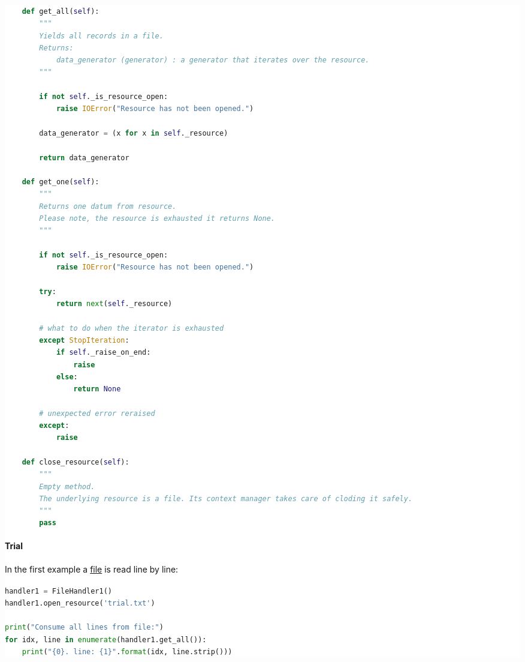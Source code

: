 ```python
    def get_all(self):
        """
        Yields all records in a file.
        Returns:
            data_generator (generator) : a generator that iterates over the resource.
        """
    
        if not self._is_resource_open:
            raise IOError("Resource has not been opened.")
         
        data_generator = (x for x in self._resource)
        
        return data_generator
    
    def get_one(self):
        """
        Returns one datum from resource.
        Please note, the resource is exhausted it returns None.
        """
    
        if not self._is_resource_open:
            raise IOError("Resource has not been opened.")        
        
        try:
            return next(self._resource)
        
        # what to do when the iterator is exhausted
        except StopIteration:
            if self._raise_on_end:
                raise
            else:
                return None
        
        # unexpected error reraised
        except:
            raise
            
    def close_resource(self):
        """
        Empty method. 
        The underlying resource is a file. Its context manager takes care of cloding it safely.
        """
        pass
```

#### Trial

In the first example a [file](https://github.com/bhornung11/bhornung11.github.io/blob/master/assets/online-encoder/data/trial.txt) is read line by line:


```python
handler1 = FileHandler1()
handler1.open_resource('trial.txt')

print("Consume all lines from file:")
for idx, line in enumerate(handler1.get_all()):
    print("{0}. line: {1}".format(idx, line.strip()))
```
